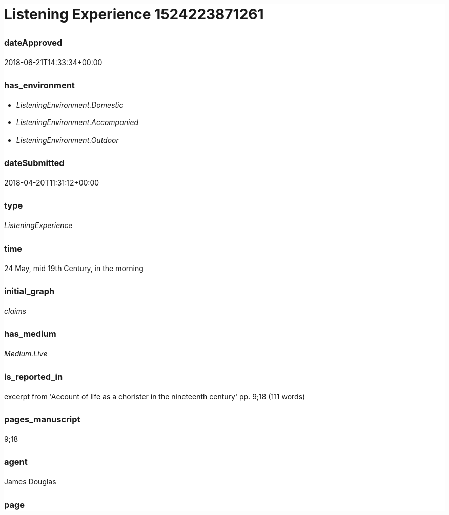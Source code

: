# Listening Experience 1524223871261

### dateApproved


2018-06-21T14:33:34+00:00

### has_environment

 - *ListeningEnvironment.Domestic*

 - *ListeningEnvironment.Accompanied*

 - *ListeningEnvironment.Outdoor*

### dateSubmitted


2018-04-20T11:31:12+00:00

### type


*ListeningExperience*

### time


[24 May, mid 19th Century, in the morning](#24-May-mid-19th-Century-in-the-morning)

### initial_graph


*claims*

### has_medium


*Medium.Live*

### is_reported_in


[excerpt from 'Account of life as a chorister in the nineteenth century' pp. 9;18 (111 words)](#excerpt-from-'Account-of-life-as-a-chorister-in-the-nineteenth-century'-pp.-9;18-(111-words))

### pages_manuscript


9;18

### agent


[James Douglas](#James-Douglas)

### page
